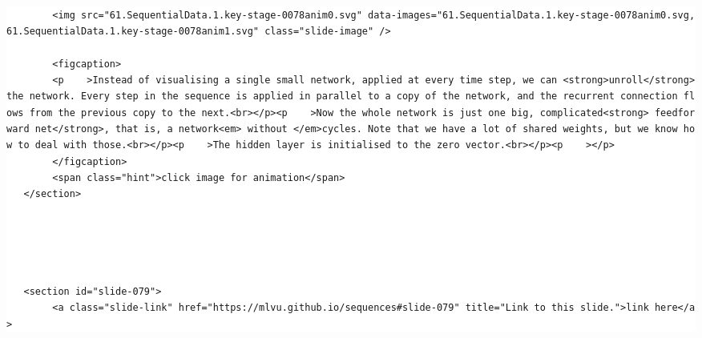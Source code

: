             <img src="61.SequentialData.1.key-stage-0078anim0.svg" data-images="61.SequentialData.1.key-stage-0078anim0.svg,61.SequentialData.1.key-stage-0078anim1.svg" class="slide-image" />

            <figcaption>
            <p    >Instead of visualising a single small network, applied at every time step, we can <strong>unroll</strong> the network. Every step in the sequence is applied in parallel to a copy of the network, and the recurrent connection flows from the previous copy to the next.<br></p><p    >Now the whole network is just one big, complicated<strong> feedforward net</strong>, that is, a network<em> without </em>cycles. Note that we have a lot of shared weights, but we know how to deal with those.<br></p><p    >The hidden layer is initialised to the zero vector.<br></p><p    ></p>
            </figcaption>
            <span class="hint">click image for animation</span>
       </section>





       <section id="slide-079">
            <a class="slide-link" href="https://mlvu.github.io/sequences#slide-079" title="Link to this slide.">link here</a>